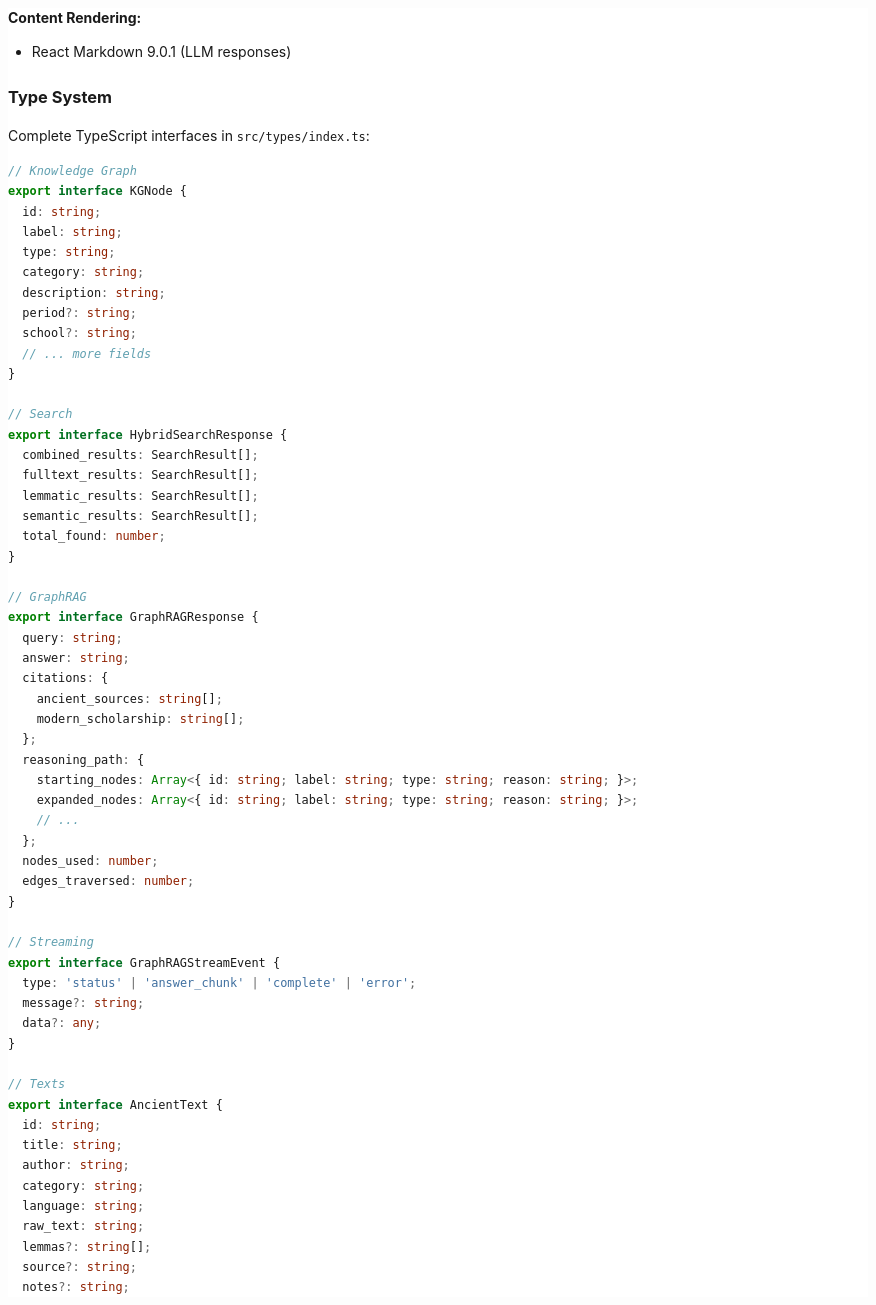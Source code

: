 **Content Rendering:**
- React Markdown 9.0.1 (LLM responses)

### Type System

Complete TypeScript interfaces in `src/types/index.ts`:

```typescript
// Knowledge Graph
export interface KGNode {
  id: string;
  label: string;
  type: string;
  category: string;
  description: string;
  period?: string;
  school?: string;
  // ... more fields
}

// Search
export interface HybridSearchResponse {
  combined_results: SearchResult[];
  fulltext_results: SearchResult[];
  lemmatic_results: SearchResult[];
  semantic_results: SearchResult[];
  total_found: number;
}

// GraphRAG
export interface GraphRAGResponse {
  query: string;
  answer: string;
  citations: {
    ancient_sources: string[];
    modern_scholarship: string[];
  };
  reasoning_path: {
    starting_nodes: Array<{ id: string; label: string; type: string; reason: string; }>;
    expanded_nodes: Array<{ id: string; label: string; type: string; reason: string; }>;
    // ...
  };
  nodes_used: number;
  edges_traversed: number;
}

// Streaming
export interface GraphRAGStreamEvent {
  type: 'status' | 'answer_chunk' | 'complete' | 'error';
  message?: string;
  data?: any;
}

// Texts
export interface AncientText {
  id: string;
  title: string;
  author: string;
  category: string;
  language: string;
  raw_text: string;
  lemmas?: string[];
  source?: string;
  notes?: string;
```